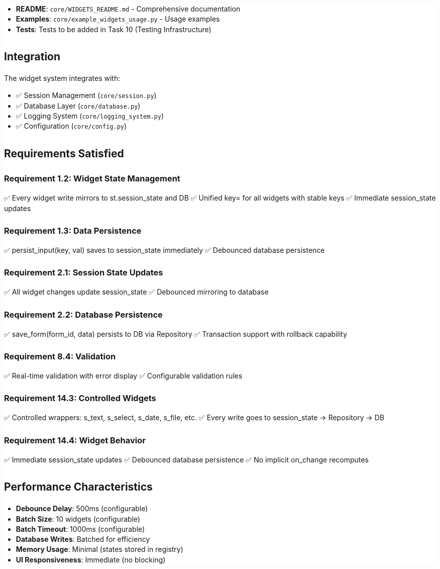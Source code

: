 - **README**: `core/WIDGETS_README.md` - Comprehensive documentation
- **Examples**: `core/example_widgets_usage.py` - Usage examples
- **Tests**: Tests to be added in Task 10 (Testing Infrastructure)

## Integration

The widget system integrates with:
- ✅ Session Management (`core/session.py`)
- ✅ Database Layer (`core/database.py`)
- ✅ Logging System (`core/logging_system.py`)
- ✅ Configuration (`core/config.py`)

## Requirements Satisfied

### Requirement 1.2: Widget State Management
✅ Every widget write mirrors to st.session_state and DB
✅ Unified key= for all widgets with stable keys
✅ Immediate session_state updates

### Requirement 1.3: Data Persistence
✅ persist_input(key, val) saves to session_state immediately
✅ Debounced database persistence

### Requirement 2.1: Session State Updates
✅ All widget changes update session_state
✅ Debounced mirroring to database

### Requirement 2.2: Database Persistence
✅ save_form(form_id, data) persists to DB via Repository<T>
✅ Transaction support with rollback capability

### Requirement 8.4: Validation
✅ Real-time validation with error display
✅ Configurable validation rules

### Requirement 14.3: Controlled Widgets
✅ Controlled wrappers: s_text, s_select, s_date, s_file, etc.
✅ Every write goes to session_state -> Repository -> DB

### Requirement 14.4: Widget Behavior
✅ Immediate session_state updates
✅ Debounced database persistence
✅ No implicit on_change recomputes

## Performance Characteristics

- **Debounce Delay**: 500ms (configurable)
- **Batch Size**: 10 widgets (configurable)
- **Batch Timeout**: 1000ms (configurable)
- **Database Writes**: Batched for efficiency
- **Memory Usage**: Minimal (states stored in registry)
- **UI Responsiveness**: Immediate (no blocking)
